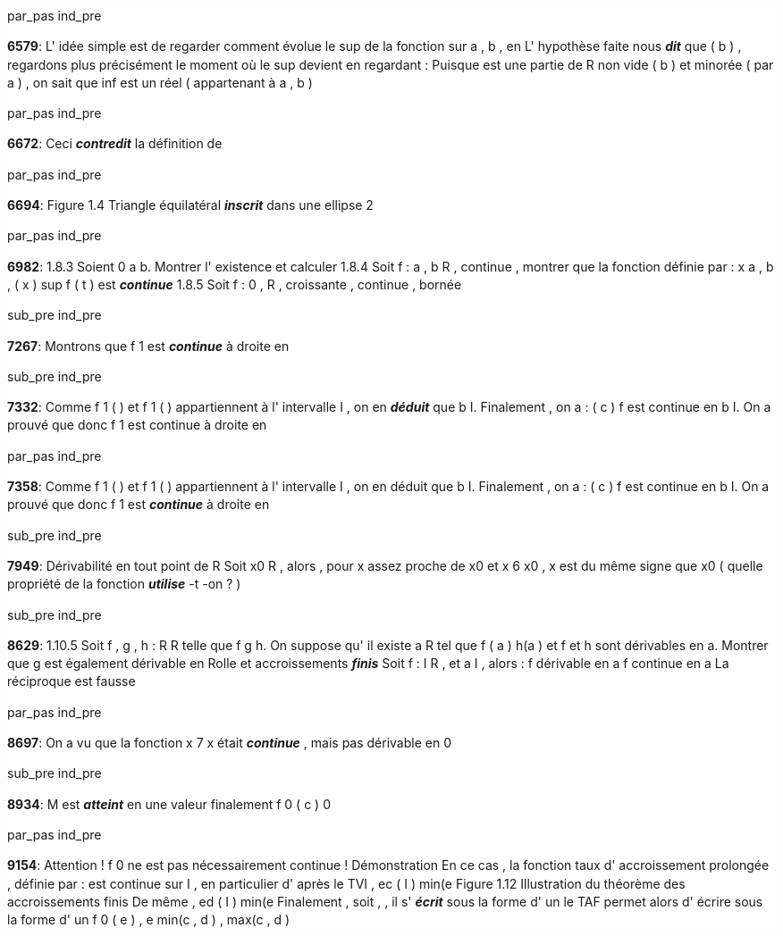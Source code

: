 par_pas ind_pre

**6579**: L' idée simple est de regarder comment évolue le sup de la fonction sur a , b , en L' hypothèse faite nous ***dit*** que ( b ) , regardons plus précisément le moment où le sup devient en regardant : Puisque est une partie de R non vide ( b ) et minorée ( par a ) , on sait que inf est un réel ( appartenant à a , b )

par_pas ind_pre

**6672**: Ceci ***contredit*** la définition de

par_pas ind_pre

**6694**: Figure 1.4 Triangle équilatéral ***inscrit*** dans une ellipse 2

par_pas ind_pre

**6982**: 1.8.3 Soient 0 a b. Montrer l' existence et calculer 1.8.4 Soit f : a , b R , continue , montrer que la fonction définie par : x a , b , ( x ) sup f ( t ) est ***continue*** 1.8.5 Soit f : 0 , R , croissante , continue , bornée

sub_pre ind_pre

**7267**: Montrons que f 1 est ***continue*** à droite en

sub_pre ind_pre

**7332**: Comme f 1 ( ) et f 1 ( ) appartiennent à l' intervalle I , on en ***déduit*** que b I. Finalement , on a : ( c ) f est continue en b I. On a prouvé que donc f 1 est continue à droite en

par_pas ind_pre

**7358**: Comme f 1 ( ) et f 1 ( ) appartiennent à l' intervalle I , on en déduit que b I. Finalement , on a : ( c ) f est continue en b I. On a prouvé que donc f 1 est ***continue*** à droite en

sub_pre ind_pre

**7949**: Dérivabilité en tout point de R Soit x0 R , alors , pour x assez proche de x0 et x 6 x0 , x est du même signe que x0 ( quelle propriété de la fonction ***utilise*** -t -on ? )

sub_pre ind_pre

**8629**: 1.10.5 Soit f , g , h : R R telle que f g h. On suppose qu' il existe a R tel que f ( a ) h(a ) et f et h sont dérivables en a. Montrer que g est également dérivable en Rolle et accroissements ***finis*** Soit f : I R , et a I , alors : f dérivable en a f continue en a La réciproque est fausse

par_pas ind_pre

**8697**: On a vu que la fonction x 7 x était ***continue*** , mais pas dérivable en 0

sub_pre ind_pre

**8934**: M est ***atteint*** en une valeur finalement f 0 ( c ) 0

par_pas ind_pre

**9154**: Attention ! f 0 ne est pas nécessairement continue ! Démonstration En ce cas , la fonction taux d' accroissement prolongée , définie par : est continue sur I , en particulier d' après le TVI , ec ( I ) min(e Figure 1.12 Illustration du théorème des accroissements finis De même , ed ( I ) min(e Finalement , soit , , il s' ***écrit*** sous la forme d' un le TAF permet alors d' écrire sous la forme d' un f 0 ( e ) , e min(c , d ) , max(c , d )
